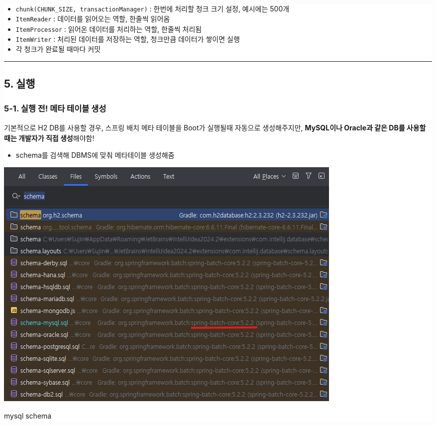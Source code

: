 - `chunk(CHUNK_SIZE, transactionManager)` : 한번에 처리할 청크 크기 설정, 예시에는 500개
- `ItemReader` : 데이터를 읽어오는 역할, 한줄씩 읽어옴
- `ItemProcessor` : 읽어온 데이터를 처리하는 역할, 한줄씩 처리됨
- `ItemWriter` : 처리된 데이터를 저장하는 역할, 청크만큼 데이터가 쌓이면 실행
- 각 청크가 완료될 때마다 커밋

---

## 5. 실행

### 5-1. 실행 전! 메타 테이블 생성

기본적으로 H2 DB를 사용할 경우, 스프링 배치 메타 테이블을 Boot가 실행될때 자동으로 생성해주지만, **MySQL이나 Oracle과 같은 DB를 사용할때는 개발자가 직접 생성**해야함!

- schema를 검색해 DBMS에 맞춰 메타테이블 생성해줌

![image.png](/assets/post_img/250427/image2.png)

mysql schema
